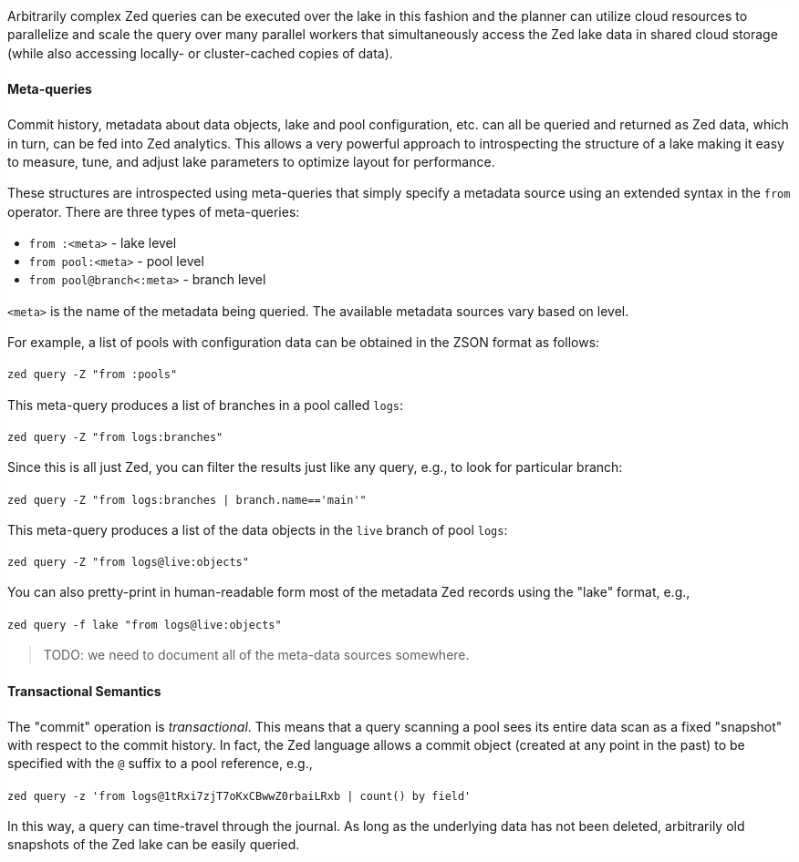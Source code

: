 Arbitrarily complex Zed queries can be executed over the lake in this fashion
and the planner can utilize cloud resources to parallelize and scale the
query over many parallel workers that simultaneously access the Zed lake data in
shared cloud storage (while also accessing locally- or cluster-cached copies of data).

#### Meta-queries

Commit history, metadata about data objects, lake and pool configuration,
etc. can all be queried and
returned as Zed data, which in turn, can be fed into Zed analytics.
This allows a very powerful approach to introspecting the structure of a
lake making it easy to measure, tune, and adjust lake parameters to
optimize layout for performance.

These structures are introspected using meta-queries that simply
specify a metadata source using an extended syntax in the `from` operator.
There are three types of meta-queries:
* `from :<meta>` - lake level
* `from pool:<meta>` - pool level
* `from pool@branch<:meta>` - branch level

`<meta>` is the name of the metadata being queried. The available metadata
sources vary based on level.

For example, a list of pools with configuration data can be obtained
in the ZSON format as follows:
```
zed query -Z "from :pools"
```
This meta-query produces a list of branches in a pool called `logs`:
```
zed query -Z "from logs:branches"
```
Since this is all just Zed, you can filter the results just like any query,
e.g., to look for particular branch:
```
zed query -Z "from logs:branches | branch.name=='main'"
```

This meta-query produces a list of the data objects in the `live` branch
of pool `logs`:
```
zed query -Z "from logs@live:objects"
```

You can also pretty-print in human-readable form most of the metadata Zed records
using the "lake" format, e.g.,
```
zed query -f lake "from logs@live:objects"
```

> TODO: we need to document all of the meta-data sources somewhere.

#### Transactional Semantics

The "commit" operation is _transactional_.  This means that a query scanning
a pool sees its entire data scan as a fixed "snapshot" with respect to the
commit history.  In fact, the Zed language allows a commit object (created
at any point in the past) to be specified with the `@` suffix to a
pool reference, e.g.,
```
zed query -z 'from logs@1tRxi7zjT7oKxCBwwZ0rbaiLRxb | count() by field'
```
In this way, a query can time-travel through the journal.  As long as the
underlying data has not been deleted, arbitrarily old snapshots of the Zed
lake can be easily queried.
